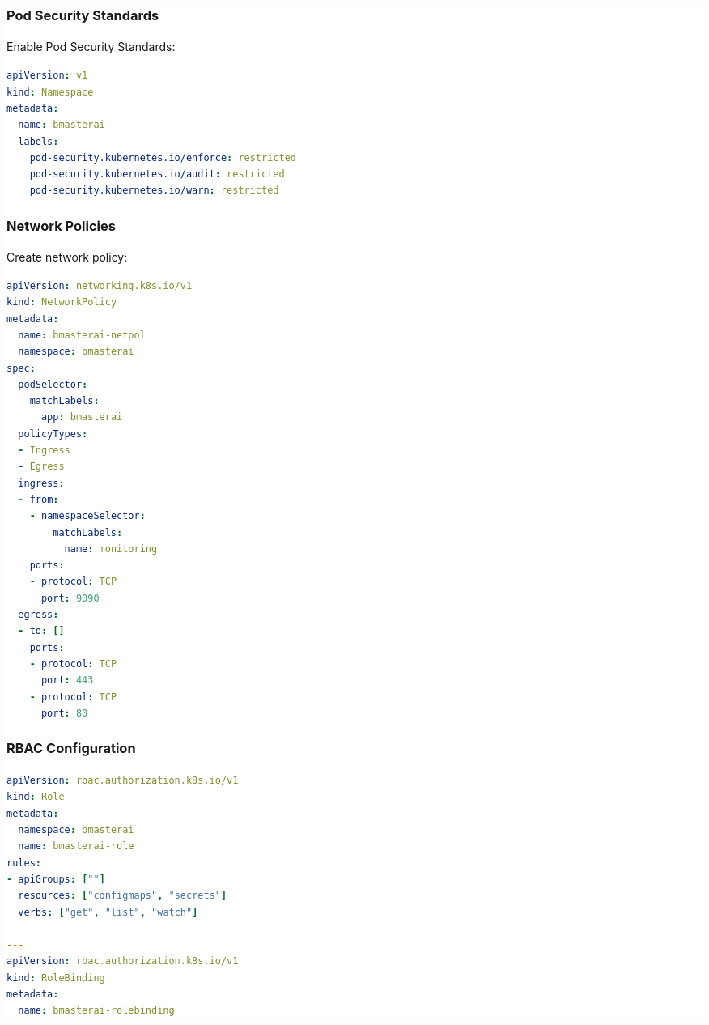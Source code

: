 ### Pod Security Standards

Enable Pod Security Standards:
```yaml
apiVersion: v1
kind: Namespace
metadata:
  name: bmasterai
  labels:
    pod-security.kubernetes.io/enforce: restricted
    pod-security.kubernetes.io/audit: restricted
    pod-security.kubernetes.io/warn: restricted
```

### Network Policies

Create network policy:
```yaml
apiVersion: networking.k8s.io/v1
kind: NetworkPolicy
metadata:
  name: bmasterai-netpol
  namespace: bmasterai
spec:
  podSelector:
    matchLabels:
      app: bmasterai
  policyTypes:
  - Ingress
  - Egress
  ingress:
  - from:
    - namespaceSelector:
        matchLabels:
          name: monitoring
    ports:
    - protocol: TCP
      port: 9090
  egress:
  - to: []
    ports:
    - protocol: TCP
      port: 443
    - protocol: TCP
      port: 80
```

### RBAC Configuration

```yaml
apiVersion: rbac.authorization.k8s.io/v1
kind: Role
metadata:
  namespace: bmasterai
  name: bmasterai-role
rules:
- apiGroups: [""]
  resources: ["configmaps", "secrets"]
  verbs: ["get", "list", "watch"]

---
apiVersion: rbac.authorization.k8s.io/v1
kind: RoleBinding
metadata:
  name: bmasterai-rolebinding
```